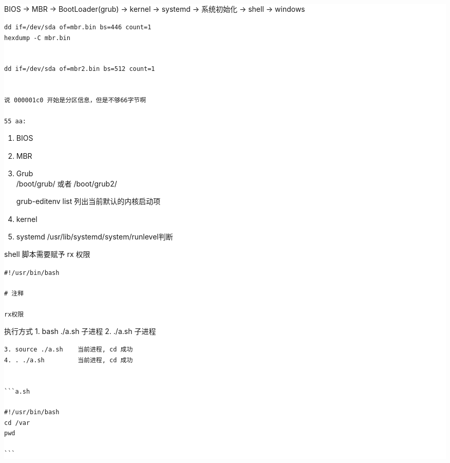 BIOS -> MBR -> BootLoader(grub) -> kernel -> systemd -> 系统初始化 -> shell
                                -> windows


```
dd if=/dev/sda of=mbr.bin bs=446 count=1
hexdump -C mbr.bin


dd if=/dev/sda of=mbr2.bin bs=512 count=1


说 000001c0 开始是分区信息，但是不够66字节啊

55 aa:

```

1. BIOS

2. MBR

3. Grub     
    /boot/grub/  或者 /boot/grub2/

    grub-editenv list               列出当前默认的内核启动项

4. kernel

5. systemd
    /usr/lib/systemd/system/runlevel判断



shell 脚本需要赋予 rx 权限

```
#!/usr/bin/bash

# 注释

rx权限
```


执行方式
    1. bash ./a.sh      子进程
    2. ./a.sh           子进程

    3. source ./a.sh    当前进程, cd 成功
    4. . ./a.sh         当前进程, cd 成功


    ```a.sh

    #!/usr/bin/bash
    cd /var
    pwd 

    ```
